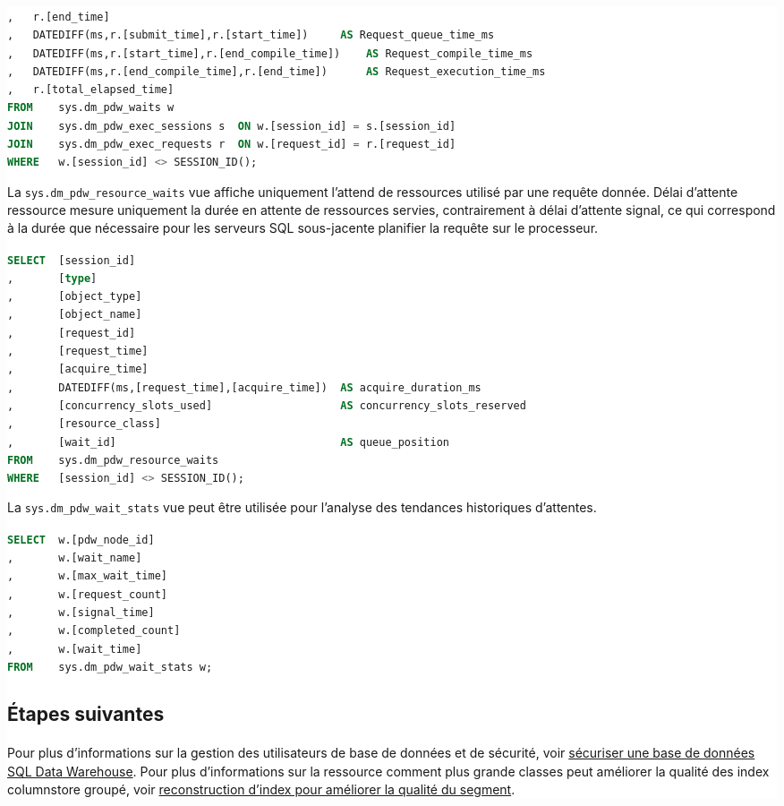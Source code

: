 ```sql
,   r.[end_time]
,   DATEDIFF(ms,r.[submit_time],r.[start_time])     AS Request_queue_time_ms
,   DATEDIFF(ms,r.[start_time],r.[end_compile_time])    AS Request_compile_time_ms
,   DATEDIFF(ms,r.[end_compile_time],r.[end_time])      AS Request_execution_time_ms
,   r.[total_elapsed_time]
FROM    sys.dm_pdw_waits w
JOIN    sys.dm_pdw_exec_sessions s  ON w.[session_id] = s.[session_id]
JOIN    sys.dm_pdw_exec_requests r  ON w.[request_id] = r.[request_id]
WHERE   w.[session_id] <> SESSION_ID();
```

La `sys.dm_pdw_resource_waits` vue affiche uniquement l’attend de ressources utilisé par une requête donnée. Délai d’attente ressource mesure uniquement la durée en attente de ressources servies, contrairement à délai d’attente signal, ce qui correspond à la durée que nécessaire pour les serveurs SQL sous-jacente planifier la requête sur le processeur.

```sql
SELECT  [session_id]
,       [type]
,       [object_type]
,       [object_name]
,       [request_id]
,       [request_time]
,       [acquire_time]
,       DATEDIFF(ms,[request_time],[acquire_time])  AS acquire_duration_ms
,       [concurrency_slots_used]                    AS concurrency_slots_reserved
,       [resource_class]
,       [wait_id]                                   AS queue_position
FROM    sys.dm_pdw_resource_waits
WHERE   [session_id] <> SESSION_ID();
```

La `sys.dm_pdw_wait_stats` vue peut être utilisée pour l’analyse des tendances historiques d’attentes.

```sql
SELECT  w.[pdw_node_id]
,       w.[wait_name]
,       w.[max_wait_time]
,       w.[request_count]
,       w.[signal_time]
,       w.[completed_count]
,       w.[wait_time]
FROM    sys.dm_pdw_wait_stats w;
```

## <a name="next-steps"></a>Étapes suivantes

Pour plus d’informations sur la gestion des utilisateurs de base de données et de sécurité, voir [sécuriser une base de données SQL Data Warehouse][]. Pour plus d’informations sur la ressource comment plus grande classes peut améliorer la qualité des index columnstore groupé, voir [reconstruction d’index pour améliorer la qualité du segment].


[Sécuriser une base de données SQL Data Warehouse]: ./sql-data-warehouse-overview-manage-security.md
[Reconstruction d’index pour améliorer la qualité du segment]: ./sql-data-warehouse-tables-index.md#rebuilding-indexes-to-improve-segment-quality
[Sécuriser une base de données SQL Data Warehouse]: ./sql-data-warehouse-overview-manage-security.md